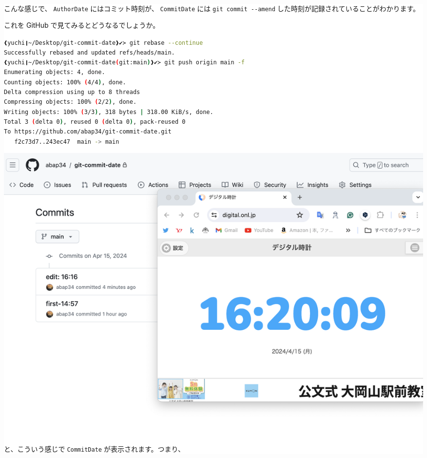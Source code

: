 

こんな感じで、 `AuthorDate` にはコミット時刻が、 `CommitDate` には `git commit --amend` した時刻が記録されていることがわかります。


これを GitHub で見てみるとどうなるでしょうか。

```bash
❰yuchi❙~/Desktop/git-commit-date❱✔≻ git rebase --continue
Successfully rebased and updated refs/heads/main.
❰yuchi❙~/Desktop/git-commit-date(git:main)❱✔≻ git push origin main -f
Enumerating objects: 4, done.
Counting objects: 100% (4/4), done.
Delta compression using up to 8 threads
Compressing objects: 100% (2/2), done.
Writing objects: 100% (3/3), 318 bytes | 318.00 KiB/s, done.
Total 3 (delta 0), reused 0 (delta 0), pack-reused 0
To https://github.com/abap34/git-commit-date.git
   f2c73d7..243ec47  main -> main
```


![大学でこの記事を書いてるせいか、大岡山の公文の広告が出ていてキモいですね。](git_date/github-log.png)


と、こういう感じで `CommitDate` が表示されます。つまり、
